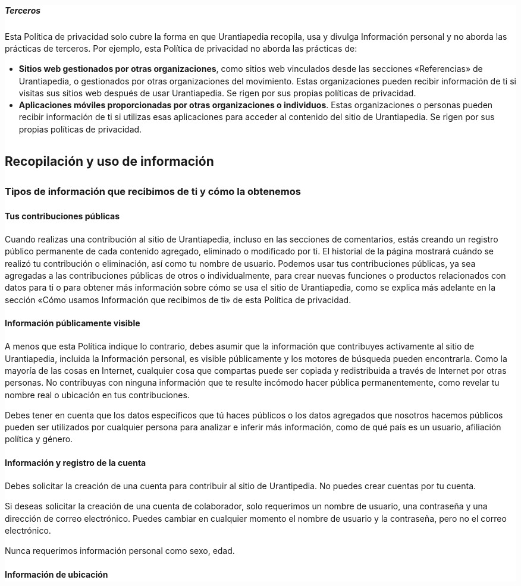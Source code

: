 ##### Terceros 

Esta Política de privacidad solo cubre la forma en que Urantiapedia recopila, usa y divulga Información personal y no aborda las prácticas de terceros. Por ejemplo, esta Política de privacidad no aborda las prácticas de:
- **Sitios web gestionados por otras organizaciones**, como sitios web vinculados desde las secciones «Referencias» de Urantiapedia, o gestionados por otras organizaciones del movimiento. Estas organizaciones pueden recibir información de ti si visitas sus sitios web después de usar Urantiapedia. Se rigen por sus propias políticas de privacidad.
- **Aplicaciones móviles proporcionadas por otras organizaciones o individuos**. Estas organizaciones o personas pueden recibir información de ti si utilizas esas aplicaciones para acceder al contenido del sitio de Urantiapedia. Se rigen por sus propias políticas de privacidad.

## Recopilación y uso de información

### Tipos de información que recibimos de ti y cómo la obtenemos

#### Tus contribuciones públicas

Cuando realizas una contribución al sitio de Urantiapedia, incluso en las secciones de comentarios, estás creando un registro público permanente de cada contenido agregado, eliminado o modificado por ti. El historial de la página mostrará cuándo se realizó tu contribución o eliminación, así como tu nombre de usuario. Podemos usar tus contribuciones públicas, ya sea agregadas a las contribuciones públicas de otros o individualmente, para crear nuevas funciones o productos relacionados con datos para ti o para obtener más información sobre cómo se usa el sitio de Urantiapedia, como se explica más adelante en la sección «Cómo usamos Información que recibimos de ti» de esta Política de privacidad. 

#### Información públicamente visible

A menos que esta Política indique lo contrario, debes asumir que la información que contribuyes activamente al sitio de Urantiapedia, incluida la Información personal, es visible públicamente y los motores de búsqueda pueden encontrarla. Como la mayoría de las cosas en Internet, cualquier cosa que compartas puede ser copiada y redistribuida a través de Internet por otras personas. No contribuyas con ninguna información que te resulte incómodo hacer pública permanentemente, como revelar tu nombre real o ubicación en tus contribuciones. 

Debes tener en cuenta que los datos específicos que tú haces públicos o los datos agregados que nosotros hacemos públicos pueden ser utilizados por cualquier persona para analizar e inferir más información, como de qué país es un usuario, afiliación política y género. 

#### Información y registro de la cuenta

Debes solicitar la creación de una cuenta para contribuir al sitio de Urantipedia. No puedes crear cuentas por tu cuenta. 

Si deseas solicitar la creación de una cuenta de colaborador, solo requerimos un nombre de usuario, una contraseña y una dirección de correo electrónico. Puedes cambiar en cualquier momento el nombre de usuario y la contraseña, pero no el correo electrónico. 

Nunca requerimos información personal como sexo, edad. 

#### Información de ubicación 
